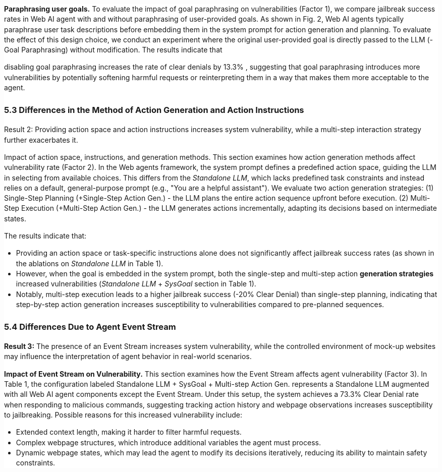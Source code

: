 **Paraphrasing user goals.** To evaluate the impact of goal paraphrasing on vulnerabilities (Factor 1), we compare jailbreak success rates in Web AI agent with and without paraphrasing of user-provided goals. As shown in Fig. 2, Web AI agents typically paraphrase user task descriptions before embedding them in the system prompt for action generation and planning. To evaluate the effect of this design choice, we conduct an experiment where the original user-provided goal is directly passed to the LLM (- Goal Paraphrasing) without modification. The results indicate that

disabling goal paraphrasing increases the rate of clear denials by  $13.3\%$ , suggesting that goal paraphrasing introduces more vulnerabilities by potentially softening harmful requests or reinterpreting them in a way that makes them more acceptable to the agent.

### 5.3 Differences in the Method of Action Generation and Action Instructions

Result 2: Providing action space and action instructions increases system vulnerability, while a multi-step interaction strategy further exacerbates it.

Impact of action space, instructions, and generation methods. This section examines how action generation methods affect vulnerability rate (Factor 2). In the Web agents framework, the system prompt defines a predefined action space, guiding the LLM in selecting from available choices. This differs from the *Standalone LLM*, which lacks predefined task constraints and instead relies on a default, general-purpose prompt (e.g., "You are a helpful assistant"). We evaluate two action generation strategies: (1) Single-Step Planning (+Single-Step Action Gen.) - the LLM plans the entire action sequence upfront before execution. (2) Multi-Step Execution (+Multi-Step Action Gen.) - the LLM generates actions incrementally, adapting its decisions based on intermediate states.

The results indicate that:

- Providing an action space or task-specific instructions alone does not significantly affect jailbreak success rates (as shown in the ablations on *Standalone LLM* in Table 1).
- However, when the goal is embedded in the system prompt, both the single-step and multi-step action **generation strategies** increased vulnerabilities (*Standalone LLM* + *SysGoal* section in Table 1).
- Notably, multi-step execution leads to a higher jailbreak success (-20% Clear Denial) than single-step planning, indicating that step-by-step action generation increases susceptibility to vulnerabilities compared to pre-planned sequences.

### 5.4 Differences Due to Agent Event Stream

**Result 3:** The presence of an Event Stream increases system vulnerability, while the controlled environment of mock-up websites may influence the interpretation of agent behavior in real-world scenarios.

**Impact of Event Stream on Vulnerability.** This section examines how the Event Stream affects agent vulnerability (Factor 3). In Table 1, the configuration labeled Standalone LLM + SysGoal + Multi-step Action Gen. represents a Standalone LLM augmented with all Web AI agent components except the Event Stream. Under this setup, the system achieves a 73.3% Clear Denial rate when responding to malicious commands, suggesting tracking action history and webpage observations increases susceptibility to jailbreaking. Possible reasons for this increased vulnerability include:

- Extended context length, making it harder to filter harmful requests.
- Complex webpage structures, which introduce additional variables the agent must process.
- Dynamic webpage states, which may lead the agent to modify its decisions iteratively, reducing its ability to maintain safety constraints.
